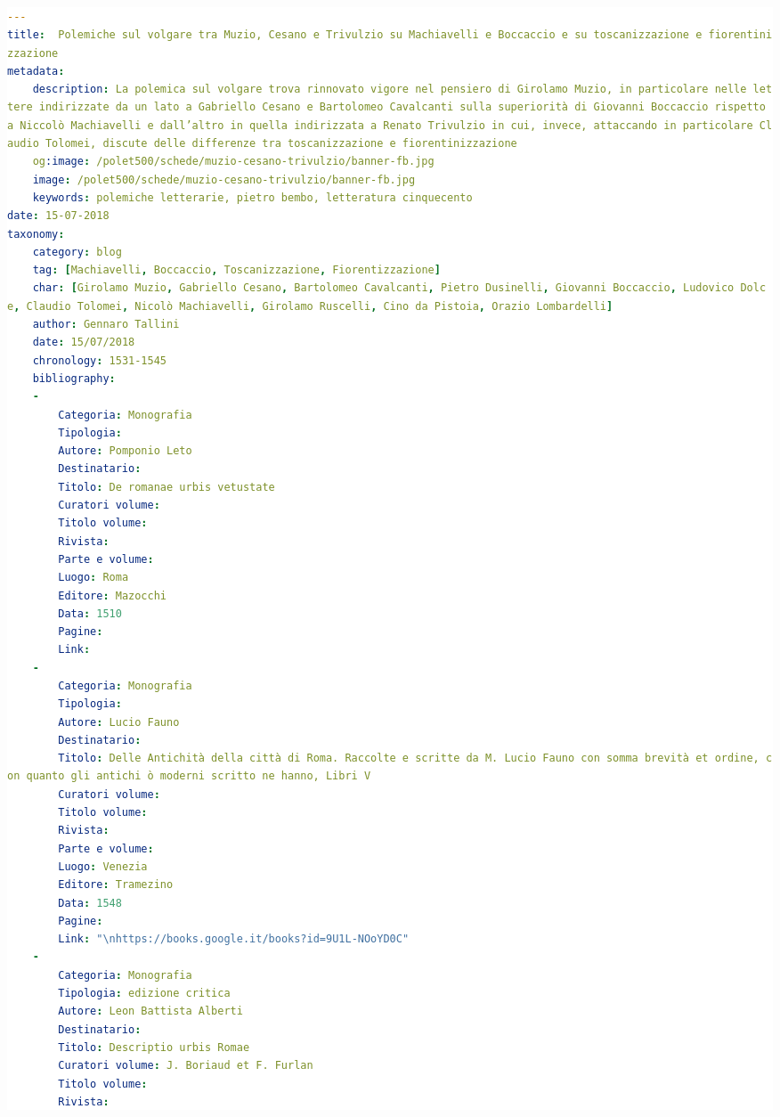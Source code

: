```yaml
---
title:  Polemiche sul volgare tra Muzio, Cesano e Trivulzio su Machiavelli e Boccaccio e su toscanizzazione e fiorentinizzazione
metadata:
	description: La polemica sul volgare trova rinnovato vigore nel pensiero di Girolamo Muzio, in particolare nelle lettere indirizzate da un lato a Gabriello Cesano e Bartolomeo Cavalcanti sulla superiorità di Giovanni Boccaccio rispetto a Niccolò Machiavelli e dall’altro in quella indirizzata a Renato Trivulzio in cui, invece, attaccando in particolare Claudio Tolomei, discute delle differenze tra toscanizzazione e fiorentinizzazione
	og:image: /polet500/schede/muzio-cesano-trivulzio/banner-fb.jpg
	image: /polet500/schede/muzio-cesano-trivulzio/banner-fb.jpg
	keywords: polemiche letterarie, pietro bembo, letteratura cinquecento
date: 15-07-2018
taxonomy:
	category: blog
    tag: [Machiavelli, Boccaccio, Toscanizzazione, Fiorentizzazione]
    char: [Girolamo Muzio, Gabriello Cesano, Bartolomeo Cavalcanti, Pietro Dusinelli, Giovanni Boccaccio, Ludovico Dolce, Claudio Tolomei, Nicolò Machiavelli, Girolamo Ruscelli, Cino da Pistoia, Orazio Lombardelli]
    author: Gennaro Tallini
    date: 15/07/2018
    chronology: 1531-1545
    bibliography:
    -
        Categoria: Monografia
        Tipologia: 
        Autore: Pomponio Leto
        Destinatario: 
        Titolo: De romanae urbis vetustate
        Curatori volume: 
        Titolo volume: 
        Rivista: 
        Parte e volume: 
        Luogo: Roma
        Editore: Mazocchi
        Data: 1510
        Pagine: 
        Link: 
    -
        Categoria: Monografia
        Tipologia: 
        Autore: Lucio Fauno
        Destinatario: 
        Titolo: Delle Antichità della città di Roma. Raccolte e scritte da M. Lucio Fauno con somma brevità et ordine, con quanto gli antichi ò moderni scritto ne hanno, Libri V
        Curatori volume: 
        Titolo volume: 
        Rivista: 
        Parte e volume: 
        Luogo: Venezia
        Editore: Tramezino
        Data: 1548
        Pagine: 
        Link: "\nhttps://books.google.it/books?id=9U1L-NOoYD0C"
    -
        Categoria: Monografia
        Tipologia: edizione critica
        Autore: Leon Battista Alberti
        Destinatario: 
        Titolo: Descriptio urbis Romae
        Curatori volume: J. Boriaud et F. Furlan
        Titolo volume: 
        Rivista: 
```